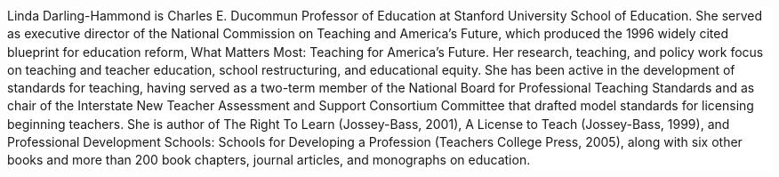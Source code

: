 Linda Darling-Hammond is Charles E. Ducommun Professor of Education at Stanford University School of Education. She served as executive director of the National Commission on Teaching and America’s Future, which produced the 1996 widely cited blueprint for education reform, What Matters Most: Teaching for America’s Future. Her research, teaching, and policy work focus on teaching and teacher education, school restructuring, and educational equity. She has been active in the development of standards for teaching, having served as a two-term member of the National Board for Professional Teaching Standards and as chair of the Interstate New Teacher Assessment and Support Consortium Committee that drafted model standards for licensing beginning teachers. She is author of The Right To Learn (Jossey-Bass, 2001), A License to Teach (Jossey-Bass, 1999), and Professional Development Schools: Schools for Developing a Profession (Teachers College Press, 2005), along with six other books and more than 200 book chapters, journal articles, and monographs on education.